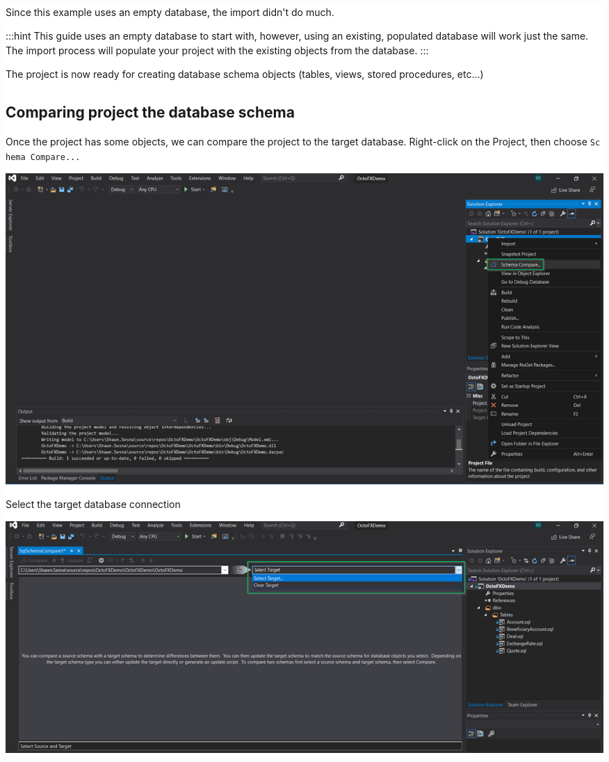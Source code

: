 Since this example uses an empty database, the import didn't do much.

:::hint
This guide uses an empty database to start with, however, using an existing, populated database will work just the same.  The import process will populate your project with the existing objects from the database.
:::

The project is now ready for creating database schema objects (tables, views, stored procedures, etc...)

## Comparing project the database schema
Once the project has some objects, we can compare the project to the target database.  Right-click on the Project, then choose `Schema Compare...`

![](images/visual-studio-2019-project-schema-compare.png)

Select the target database connection

![](images/visual-studio-2019-project-schema-compare-target.png)